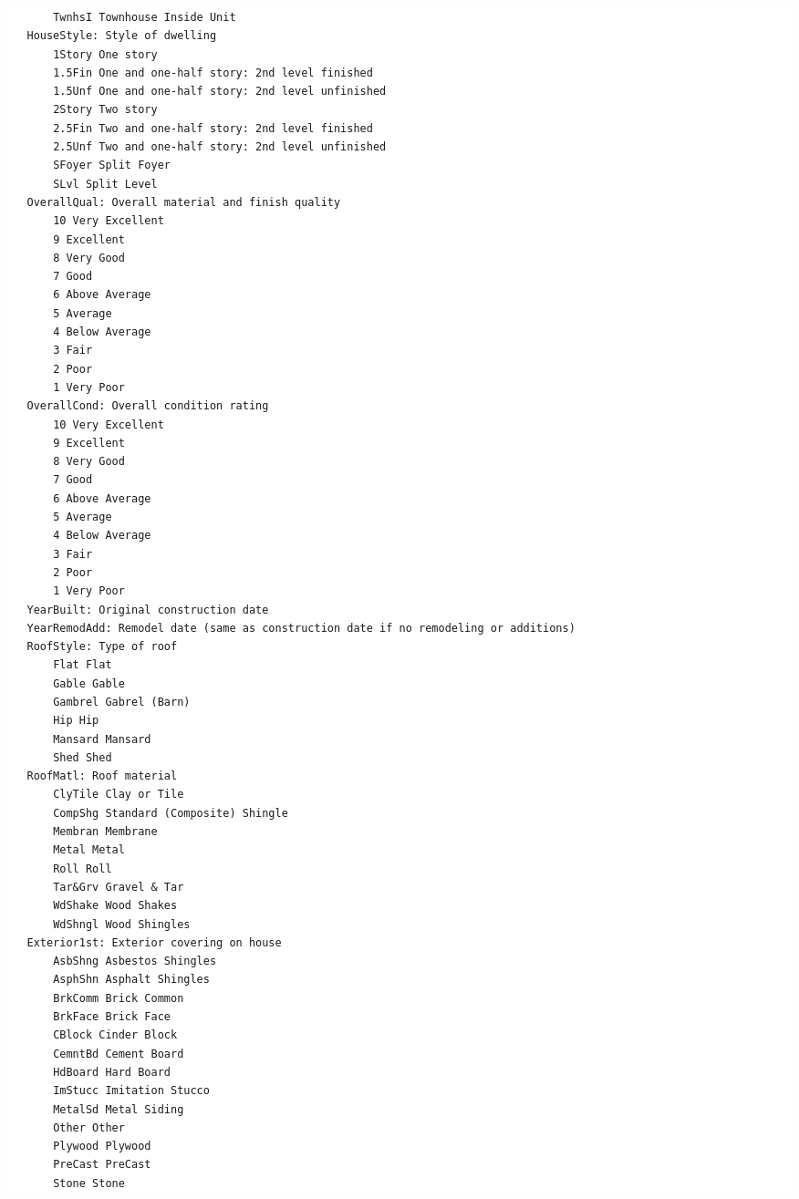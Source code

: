            TwnhsI Townhouse Inside Unit
       HouseStyle: Style of dwelling
           1Story One story
           1.5Fin One and one-half story: 2nd level finished
           1.5Unf One and one-half story: 2nd level unfinished
           2Story Two story
           2.5Fin Two and one-half story: 2nd level finished
           2.5Unf Two and one-half story: 2nd level unfinished
           SFoyer Split Foyer
           SLvl Split Level
       OverallQual: Overall material and finish quality
           10 Very Excellent
           9 Excellent
           8 Very Good
           7 Good
           6 Above Average
           5 Average
           4 Below Average
           3 Fair
           2 Poor
           1 Very Poor
       OverallCond: Overall condition rating
           10 Very Excellent
           9 Excellent
           8 Very Good
           7 Good
           6 Above Average
           5 Average
           4 Below Average
           3 Fair
           2 Poor
           1 Very Poor
       YearBuilt: Original construction date
       YearRemodAdd: Remodel date (same as construction date if no remodeling or additions)
       RoofStyle: Type of roof
           Flat Flat
           Gable Gable
           Gambrel Gabrel (Barn)
           Hip Hip
           Mansard Mansard
           Shed Shed
       RoofMatl: Roof material
           ClyTile Clay or Tile
           CompShg Standard (Composite) Shingle
           Membran Membrane
           Metal Metal
           Roll Roll
           Tar&Grv Gravel & Tar
           WdShake Wood Shakes
           WdShngl Wood Shingles
       Exterior1st: Exterior covering on house
           AsbShng Asbestos Shingles
           AsphShn Asphalt Shingles
           BrkComm Brick Common
           BrkFace Brick Face
           CBlock Cinder Block
           CemntBd Cement Board
           HdBoard Hard Board
           ImStucc Imitation Stucco
           MetalSd Metal Siding
           Other Other
           Plywood Plywood
           PreCast PreCast
           Stone Stone